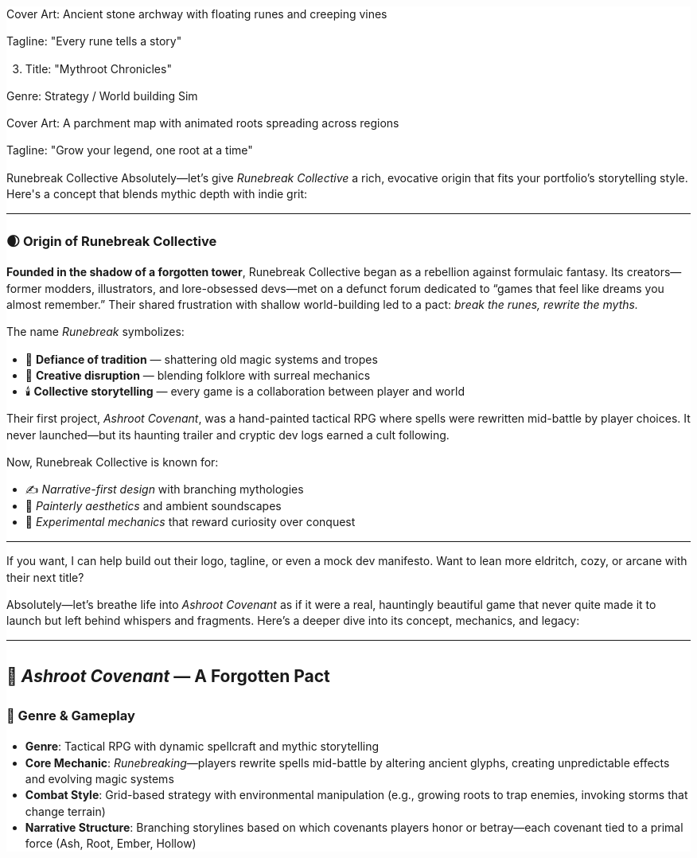Cover Art: Ancient stone archway with floating runes and creeping vines

Tagline: "Every rune tells a story"

3. Title: "Mythroot Chronicles"

Genre: Strategy / World building Sim

Cover Art: A parchment map with animated roots spreading across regions

Tagline: "Grow your legend, one root at a time"

Runebreak Collective
Absolutely—let’s give *Runebreak Collective* a rich, evocative origin that fits your portfolio’s storytelling style. Here's a concept that blends mythic depth with indie grit:

---

### 🌒 Origin of Runebreak Collective

**Founded in the shadow of a forgotten tower**, Runebreak Collective began as a rebellion against formulaic fantasy. Its creators—former modders, illustrators, and lore-obsessed devs—met on a defunct forum dedicated to “games that feel like dreams you almost remember.” Their shared frustration with shallow world-building led to a pact: *break the runes, rewrite the myths.*

The name *Runebreak* symbolizes:
- 🔮 **Defiance of tradition** — shattering old magic systems and tropes
- 🧠 **Creative disruption** — blending folklore with surreal mechanics
- 🕯️ **Collective storytelling** — every game is a collaboration between player and world

Their first project, *Ashroot Covenant*, was a hand-painted tactical RPG where spells were rewritten mid-battle by player choices. It never launched—but its haunting trailer and cryptic dev logs earned a cult following.

Now, Runebreak Collective is known for:
- ✍️ *Narrative-first design* with branching mythologies
- 🎨 *Painterly aesthetics* and ambient soundscapes
- 🧩 *Experimental mechanics* that reward curiosity over conquest

---

If you want, I can help build out their logo, tagline, or even a mock dev manifesto. Want to lean more eldritch, cozy, or arcane with their next title?


Absolutely—let’s breathe life into *Ashroot Covenant* as if it were a real, hauntingly beautiful game that never quite made it to launch but left behind whispers and fragments. Here’s a deeper dive into its concept, mechanics, and legacy:

---

## 🌿 *Ashroot Covenant* — A Forgotten Pact

### 🧩 Genre & Gameplay
- **Genre**: Tactical RPG with dynamic spellcraft and mythic storytelling  
- **Core Mechanic**: *Runebreaking*—players rewrite spells mid-battle by altering ancient glyphs, creating unpredictable effects and evolving magic systems  
- **Combat Style**: Grid-based strategy with environmental manipulation (e.g., growing roots to trap enemies, invoking storms that change terrain)  
- **Narrative Structure**: Branching storylines based on which covenants players honor or betray—each covenant tied to a primal force (Ash, Root, Ember, Hollow)
